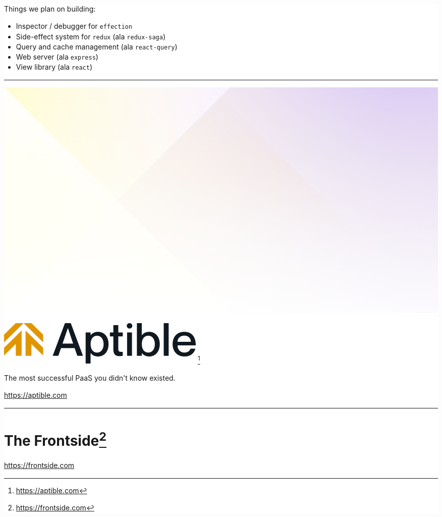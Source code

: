 Things we plan on building:

- Inspector / debugger for `effection`
- Side-effect system for `redux` (ala `redux-saga`)
- Query and cache management (ala `react-query`)
- Web server (ala `express`)
- View library (ala `react`)



---

![bg](./img/yellow-to-lavender.svg)

![aptible logo](./img/aptible.svg) [^10]

The most successful PaaS you didn't know existed.

https://aptible.com



---

# The Frontside[^11]

https://frontside.com


[^1]: https://blog.container-solutions.com/is-it-imperative-to-be-declarative
[^2]: https://journal.stuffwithstuff.com/2015/02/01/what-color-is-your-function
[^3]: https://jakearchibald.com/2015/tasks-microtasks-queues-and-schedules
[^4]: https://github.com/microsoft/TypeScript/issues/32523
[^5]: https://github.com/thefrontside/continuation
[^6]: https://en.wikipedia.org/wiki/Continuation-passing_style
[^7]: https://github.com/thefrontside/effection
[^8]: https://jakearchibald.com/2023/unhandled-rejections/
[^9]: https://github.com/neurosnap/starfx
[^10]: https://aptible.com
[^11]: https://frontside.com